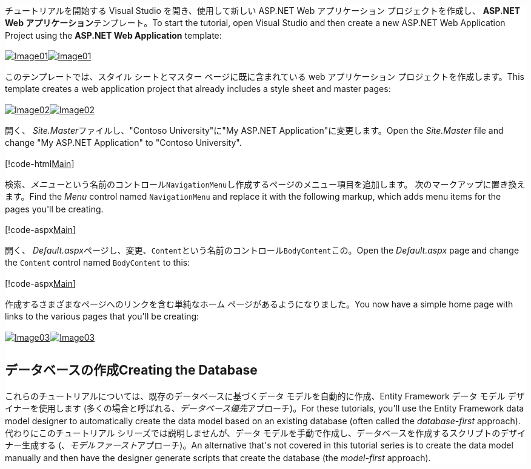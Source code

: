 <span data-ttu-id="e8aad-146">チュートリアルを開始する Visual Studio を開き、使用して新しい ASP.NET Web アプリケーション プロジェクトを作成し、 **ASP.NET Web アプリケーション**テンプレート。</span><span class="sxs-lookup"><span data-stu-id="e8aad-146">To start the tutorial, open Visual Studio and then create a new ASP.NET Web Application Project using the **ASP.NET Web Application** template:</span></span>

<span data-ttu-id="e8aad-147">[![Image01](the-entity-framework-and-aspnet-getting-started-part-1/_static/image12.png)](the-entity-framework-and-aspnet-getting-started-part-1/_static/image11.png)</span><span class="sxs-lookup"><span data-stu-id="e8aad-147">[![Image01](the-entity-framework-and-aspnet-getting-started-part-1/_static/image12.png)](the-entity-framework-and-aspnet-getting-started-part-1/_static/image11.png)</span></span>

<span data-ttu-id="e8aad-148">このテンプレートでは、スタイル シートとマスター ページに既に含まれている web アプリケーション プロジェクトを作成します。</span><span class="sxs-lookup"><span data-stu-id="e8aad-148">This template creates a web application project that already includes a style sheet and master pages:</span></span>

<span data-ttu-id="e8aad-149">[![Image02](the-entity-framework-and-aspnet-getting-started-part-1/_static/image14.png)](the-entity-framework-and-aspnet-getting-started-part-1/_static/image13.png)</span><span class="sxs-lookup"><span data-stu-id="e8aad-149">[![Image02](the-entity-framework-and-aspnet-getting-started-part-1/_static/image14.png)](the-entity-framework-and-aspnet-getting-started-part-1/_static/image13.png)</span></span>

<span data-ttu-id="e8aad-150">開く、 *Site.Master*ファイルし、"Contoso University"に"My ASP.NET Application"に変更します。</span><span class="sxs-lookup"><span data-stu-id="e8aad-150">Open the *Site.Master* file and change "My ASP.NET Application" to "Contoso University".</span></span>

[!code-html[Main](the-entity-framework-and-aspnet-getting-started-part-1/samples/sample1.html)]

<span data-ttu-id="e8aad-151">検索、*メニュー*という名前のコントロール`NavigationMenu`し作成するページのメニュー項目を追加します。 次のマークアップに置き換えます。</span><span class="sxs-lookup"><span data-stu-id="e8aad-151">Find the *Menu* control named `NavigationMenu` and replace it with the following markup, which adds menu items for the pages you'll be creating.</span></span>

[!code-aspx[Main](the-entity-framework-and-aspnet-getting-started-part-1/samples/sample2.aspx)]

<span data-ttu-id="e8aad-152">開く、 *Default.aspx*ページし、変更、`Content`という名前のコントロール`BodyContent`この。</span><span class="sxs-lookup"><span data-stu-id="e8aad-152">Open the *Default.aspx* page and change the `Content` control named `BodyContent` to this:</span></span>

[!code-aspx[Main](the-entity-framework-and-aspnet-getting-started-part-1/samples/sample3.aspx)]

<span data-ttu-id="e8aad-153">作成するさまざまなページへのリンクを含む単純なホーム ページがあるようになりました。</span><span class="sxs-lookup"><span data-stu-id="e8aad-153">You now have a simple home page with links to the various pages that you'll be creating:</span></span>

<span data-ttu-id="e8aad-154">[![Image03](the-entity-framework-and-aspnet-getting-started-part-1/_static/image16.png)](the-entity-framework-and-aspnet-getting-started-part-1/_static/image15.png)</span><span class="sxs-lookup"><span data-stu-id="e8aad-154">[![Image03](the-entity-framework-and-aspnet-getting-started-part-1/_static/image16.png)](the-entity-framework-and-aspnet-getting-started-part-1/_static/image15.png)</span></span>

## <a name="creating-the-database"></a><span data-ttu-id="e8aad-155">データベースの作成</span><span class="sxs-lookup"><span data-stu-id="e8aad-155">Creating the Database</span></span>

<span data-ttu-id="e8aad-156">これらのチュートリアルについては、既存のデータベースに基づくデータ モデルを自動的に作成、Entity Framework データ モデル デザイナーを使用します (多くの場合と呼ばれる、*データベース優先*アプローチ)。</span><span class="sxs-lookup"><span data-stu-id="e8aad-156">For these tutorials, you'll use the Entity Framework data model designer to automatically create the data model based on an existing database (often called the *database-first* approach).</span></span> <span data-ttu-id="e8aad-157">代わりにこのチュートリアル シリーズでは説明しませんが、データ モデルを手動で作成し、データベースを作成するスクリプトのデザイナー生成する (、*モデルファースト*アプローチ)。</span><span class="sxs-lookup"><span data-stu-id="e8aad-157">An alternative that's not covered in this tutorial series is to create the data model manually and then have the designer generate scripts that create the database (the *model-first* approach).</span></span>
